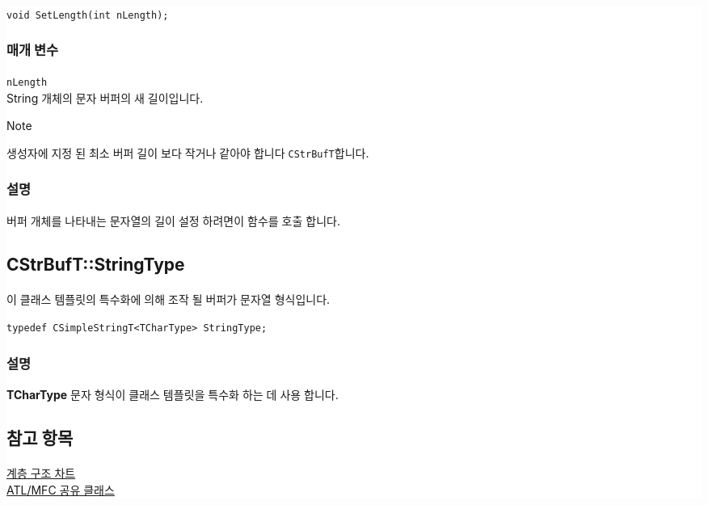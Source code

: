 ```
void SetLength(int nLength);
```  
  
### <a name="parameters"></a>매개 변수  
 `nLength`  
 String 개체의 문자 버퍼의 새 길이입니다.  
  
> [!NOTE]
>  생성자에 지정 된 최소 버퍼 길이 보다 작거나 같아야 합니다 `CStrBufT`합니다.  
  
### <a name="remarks"></a>설명  
 버퍼 개체를 나타내는 문자열의 길이 설정 하려면이 함수를 호출 합니다.  
  
##  <a name="stringtype"></a>CStrBufT::StringType  
 이 클래스 템플릿의 특수화에 의해 조작 될 버퍼가 문자열 형식입니다.  
  
```
typedef CSimpleStringT<TCharType> StringType;
```  
  
### <a name="remarks"></a>설명  
 **TCharType** 문자 형식이 클래스 템플릿을 특수화 하는 데 사용 합니다.  
  
## <a name="see-also"></a>참고 항목  
 [계층 구조 차트](../../mfc/hierarchy-chart.md)   
 [ATL/MFC 공유 클래스](../../atl-mfc-shared/atl-mfc-shared-classes.md)



